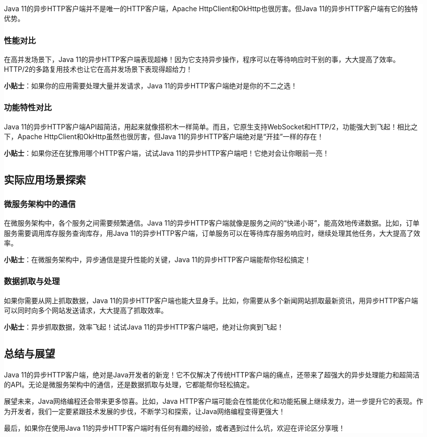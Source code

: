 Java 11的异步HTTP客户端并不是唯一的HTTP客户端，Apache HttpClient和OkHttp也很厉害。但Java 11的异步HTTP客户端有它的独特优势。

### 性能对比

在高并发场景下，Java 11的异步HTTP客户端表现超棒！因为它支持异步操作，程序可以在等待响应时干别的事，大大提高了效率。HTTP/2的多路复用技术也让它在高并发场景下表现得超给力！

**小贴士**：如果你的应用需要处理大量并发请求，Java 11的异步HTTP客户端绝对是你的不二之选！

### 功能特性对比

Java 11的异步HTTP客户端API超简洁，用起来就像搭积木一样简单。而且，它原生支持WebSocket和HTTP/2，功能强大到飞起！相比之下，Apache HttpClient和OkHttp虽然也很厉害，但Java 11的异步HTTP客户端绝对是“开挂”一样的存在！

**小贴士**：如果你还在犹豫用哪个HTTP客户端，试试Java 11的异步HTTP客户端吧！它绝对会让你眼前一亮！

## 实际应用场景探索

### 微服务架构中的通信

在微服务架构中，各个服务之间需要频繁通信。Java 11的异步HTTP客户端就像是服务之间的“快递小哥”，能高效地传递数据。比如，订单服务需要调用库存服务查询库存，用Java 11的异步HTTP客户端，订单服务可以在等待库存服务响应时，继续处理其他任务，大大提高了效率。

**小贴士**：在微服务架构中，异步通信是提升性能的关键，Java 11的异步HTTP客户端能帮你轻松搞定！

### 数据抓取与处理
如果你需要从网上抓取数据，Java 11的异步HTTP客户端也能大显身手。比如，你需要从多个新闻网站抓取最新资讯，用异步HTTP客户端可以同时向多个网站发送请求，大大提高了抓取效率。

**小贴士**：异步抓取数据，效率飞起！试试Java 11的异步HTTP客户端吧，绝对让你爽到飞起！

## 总结与展望

Java 11的异步HTTP客户端，绝对是Java开发者的新宠！它不仅解决了传统HTTP客户端的痛点，还带来了超强大的异步处理能力和超简洁的API。无论是微服务架构中的通信，还是数据抓取与处理，它都能帮你轻松搞定。

展望未来，Java网络编程还会带来更多惊喜。比如，Java HTTP客户端可能会在性能优化和功能拓展上继续发力，进一步提升它的表现。作为开发者，我们一定要紧跟技术发展的步伐，不断学习和探索，让Java网络编程变得更强大！


最后，如果你在使用Java 11的异步HTTP客户端时有任何有趣的经验，或者遇到过什么坑，欢迎在评论区分享哦！ 